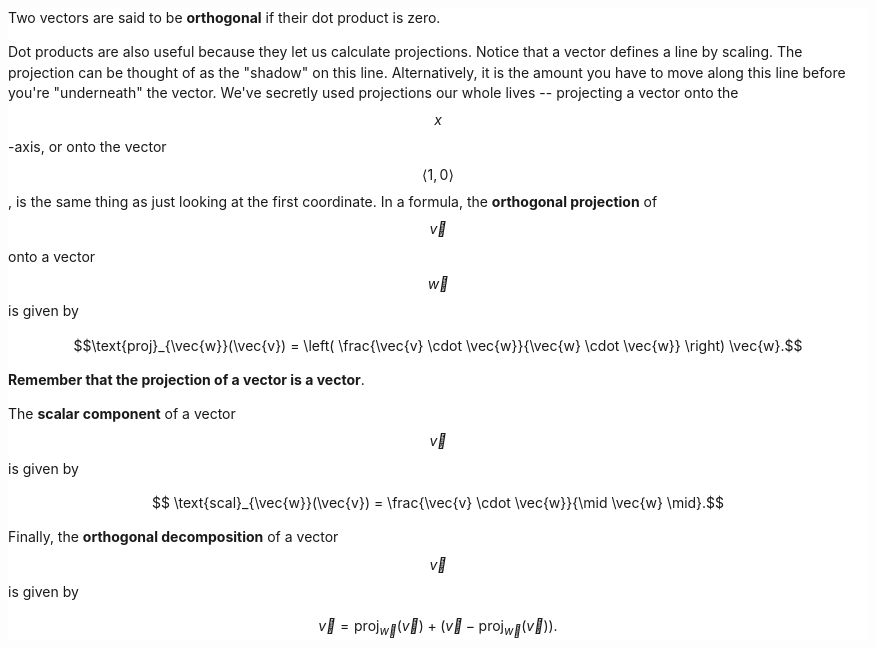 Two vectors are said to be **orthogonal** if their dot product is zero.

Dot products are also useful because they let us calculate projections. Notice that a vector defines a line by scaling. The projection can be thought of as the "shadow" on this line. Alternatively, it is the amount you have to move along this line before you're "underneath" the vector. We've secretly used projections our whole lives -- projecting a vector onto the $$x$$-axis, or onto the vector $$\langle 1, 0 \rangle$$, is the same thing as just looking at the first coordinate. In a formula, the **orthogonal projection** of $$\vec{v}$$ onto a vector $$\vec{w}$$ is given by

$$\text{proj}_{\vec{w}}(\vec{v}) = \left( \frac{\vec{v} \cdot \vec{w}}{\vec{w} \cdot \vec{w}} \right) \vec{w}.$$

**Remember that the projection of a vector is a vector**.

The **scalar component** of a vector $$\vec{v}$$ is given by

$$ \text{scal}_{\vec{w}}(\vec{v}) = \frac{\vec{v} \cdot \vec{w}}{\mid \vec{w} \mid}.$$

Finally, the **orthogonal decomposition** of a vector $$\vec{v}$$ is given by

$$ \vec{v} = \text{proj}_{\vec{w}}(\vec{v}) + (\vec{v} - \text{proj}_{\vec{w}}(\vec{v})).$$
